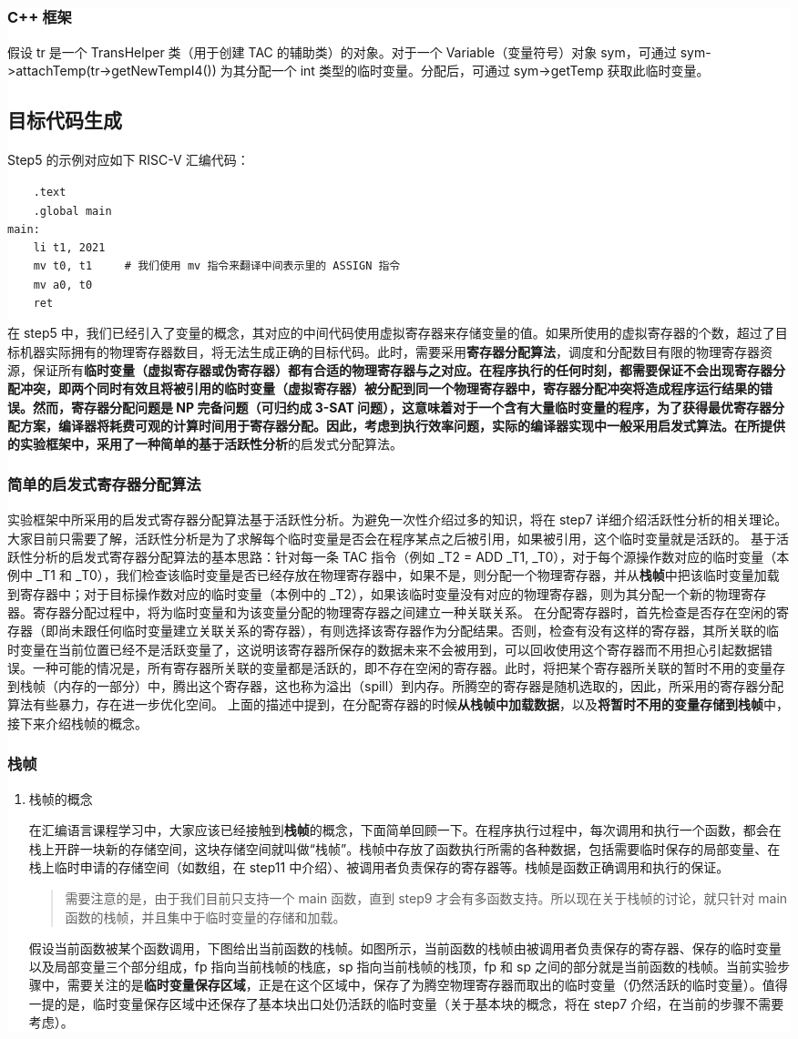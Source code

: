 ### C++ 框架

假设 tr 是一个 TransHelper 类（用于创建 TAC 的辅助类）的对象。对于一个 Variable（变量符号）对象 sym，可通过 sym->attachTemp(tr->getNewTempI4()) 为其分配一个 int 类型的临时变量。分配后，可通过 sym->getTemp 获取此临时变量。

## 目标代码生成

Step5 的示例对应如下 RISC-V 汇编代码：

```assmbly
    .text
    .global main
main:
    li t1, 2021
	mv t0, t1     # 我们使用 mv 指令来翻译中间表示里的 ASSIGN 指令
    mv a0, t0
    ret
```

在 step5 中，我们已经引入了变量的概念，其对应的中间代码使用虚拟寄存器来存储变量的值。如果所使用的虚拟寄存器的个数，超过了目标机器实际拥有的物理寄存器数目，将无法生成正确的目标代码。此时，需要采用**寄存器分配算法**，调度和分配数目有限的物理寄存器资源，保证所有**临时变量（虚拟寄存器或伪寄存器）**都有合适的物理寄存器与之对应。在程序执行的任何时刻，都需要保证不会出现寄存器分配冲突，即两个同时有效且将被引用的临时变量（虚拟寄存器）被分配到同一个物理寄存器中，寄存器分配冲突将造成程序运行结果的错误。然而，寄存器分配问题是 **NP 完备问题**（可归约成 3-SAT 问题），这意味着对于一个含有大量临时变量的程序，为了获得最优寄存器分配方案，编译器将耗费可观的计算时间用于寄存器分配。因此，考虑到执行效率问题，实际的编译器实现中一般采用启发式算法。在所提供的实验框架中，采用了一种简单的基于**活跃性分析**的启发式分配算法。

### 简单的启发式寄存器分配算法

实验框架中所采用的启发式寄存器分配算法基于活跃性分析。为避免一次性介绍过多的知识，将在 step7 详细介绍活跃性分析的相关理论。大家目前只需要了解，活跃性分析是为了求解每个临时变量是否会在程序某点之后被引用，如果被引用，这个临时变量就是活跃的。
基于活跃性分析的启发式寄存器分配算法的基本思路：针对每一条 TAC 指令（例如 _T2 = ADD _T1, _T0），对于每个源操作数对应的临时变量（本例中 _T1 和 _T0），我们检查该临时变量是否已经存放在物理寄存器中，如果不是，则分配一个物理寄存器，并从**栈帧**中把该临时变量加载到寄存器中；对于目标操作数对应的临时变量（本例中的 _T2），如果该临时变量没有对应的物理寄存器，则为其分配一个新的物理寄存器。寄存器分配过程中，将为临时变量和为该变量分配的物理寄存器之间建立一种关联关系。
在分配寄存器时，首先检查是否存在空闲的寄存器（即尚未跟任何临时变量建立关联关系的寄存器），有则选择该寄存器作为分配结果。否则，检查有没有这样的寄存器，其所关联的临时变量在当前位置已经不是活跃变量了，这说明该寄存器所保存的数据未来不会被用到，可以回收使用这个寄存器而不用担心引起数据错误。一种可能的情况是，所有寄存器所关联的变量都是活跃的，即不存在空闲的寄存器。此时，将把某个寄存器所关联的暂时不用的变量存到栈帧（内存的一部分）中，腾出这个寄存器，这也称为溢出（spill）到内存。所腾空的寄存器是随机选取的，因此，所采用的寄存器分配算法有些暴力，存在进一步优化空间。
上面的描述中提到，在分配寄存器的时候**从栈帧中加载数据**，以及**将暂时不用的变量存储到栈帧**中，接下来介绍栈帧的概念。

### 栈帧

1. 栈帧的概念

   在汇编语言课程学习中，大家应该已经接触到**栈帧**的概念，下面简单回顾一下。在程序执行过程中，每次调用和执行一个函数，都会在栈上开辟一块新的存储空间，这块存储空间就叫做“栈帧”。栈帧中存放了函数执行所需的各种数据，包括需要临时保存的局部变量、在栈上临时申请的存储空间（如数组，在 step11 中介绍）、被调用者负责保存的寄存器等。栈帧是函数正确调用和执行的保证。

   > 需要注意的是，由于我们目前只支持一个 main 函数，直到 step9 才会有多函数支持。所以现在关于栈帧的讨论，就只针对 main 函数的栈帧，并且集中于临时变量的存储和加载。

   假设当前函数被某个函数调用，下图给出当前函数的栈帧。如图所示，当前函数的栈帧由被调用者负责保存的寄存器、保存的临时变量以及局部变量三个部分组成，fp 指向当前栈帧的栈底，sp 指向当前栈帧的栈顶，fp 和 sp 之间的部分就是当前函数的栈帧。当前实验步骤中，需要关注的是**临时变量保存区域**，正是在这个区域中，保存了为腾空物理寄存器而取出的临时变量（仍然活跃的临时变量）。值得一提的是，临时变量保存区域中还保存了基本块出口处仍活跃的临时变量（关于基本块的概念，将在 step7 介绍，在当前的步骤不需要考虑）。
